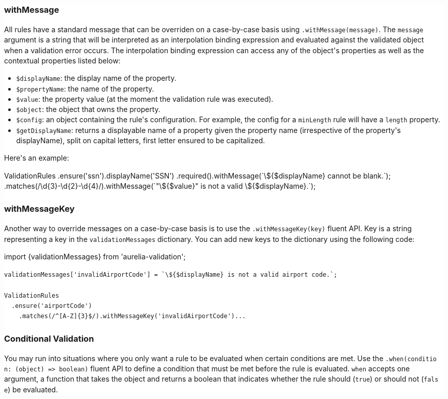 ### withMessage

All rules have a standard message that can be overriden on a case-by-case basis using `.withMessage(message)`. The `message` argument is a string that will be interpreted as an interpolation binding expression and evaluated against the validated object when a validation error occurs. The interpolation binding expression can access any of the object's properties as well as the contextual properties listed below:

* `$displayName`: the display name of the property.
* `$propertyName`: the name of the property.
* `$value`: the property value (at the moment the validation rule was executed).
* `$object`: the object that owns the property.
* `$config`: an object containing the rule's configuration. For example, the config for a `minLength` rule will have a `length` property.
* `$getDisplayName`:  returns a displayable name of a property given the property name (irrespective of the property's displayName), split on capital letters, first letter ensured to be capitalized.

Here's an example:

<code-listing heading="withMessage">
  <source-code lang="ES 2015">
    ValidationRules      
      .ensure('ssn').displayName('SSN')
        .required().withMessage(`\${$displayName} cannot be blank.`);
        .matches(/\d{3}-\d{2}-\d{4}/).withMessage(`"\${$value}" is not a valid \${$displayName}.`);
  </source-code>
</code-listing>

### withMessageKey

Another way to override messages on a case-by-case basis is to use the `.withMessageKey(key)` fluent API. Key is a string representing a key in the `validationMessages` dictionary. You can add new keys to the dictionary using the following code:

<code-listing heading="withMessageKey">
  <source-code lang="ES 2015">
    import {validationMessages} from 'aurelia-validation';

    validationMessages['invalidAirportCode'] = `\${$displayName} is not a valid airport code.`;

    ValidationRules
      .ensure('airportCode')
        .matches(/^[A-Z]{3}$/).withMessageKey('invalidAirportCode')...
  </source-code>
</code-listing>

### Conditional Validation

You may run into situations where you only want a rule to be evaluated when certain conditions are met. Use the `.when(condition: (object) => boolean)` fluent API to define a condition that must be met before the rule is evaluated. `when` accepts one argument, a function that takes the object and returns a boolean that indicates whether the rule should (`true`) or should not (`false`) be evaluated.
